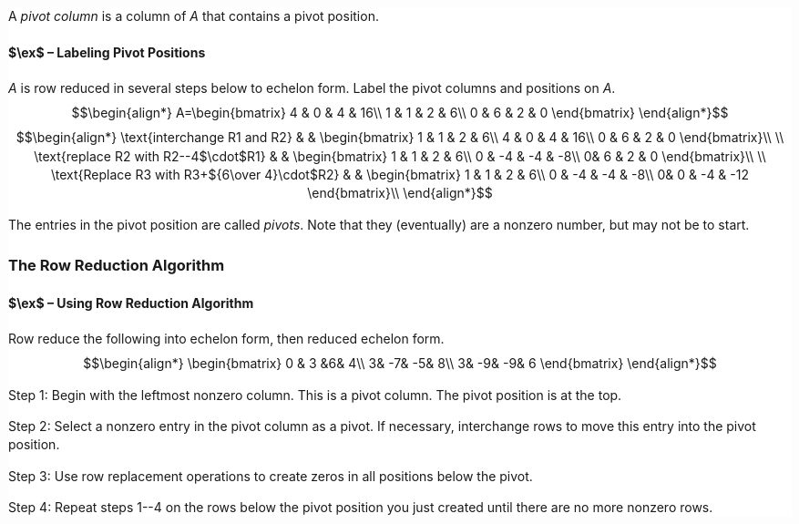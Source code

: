 A *pivot column* is a column of $A$ that contains a pivot position.
#### $\ex$ – Labeling Pivot Positions
$A$ is row reduced in several steps below to echelon form. Label the pivot columns and positions on $A$.
$$\begin{align*}
A=\begin{bmatrix}
4 & 0 & 4 & 16\\
1 & 1 & 2 & 6\\
0 & 6 & 2 & 0
\end{bmatrix}
\end{align*}$$
$$\begin{align*}
\text{interchange R1 and R2} & & \begin{bmatrix}
1 & 1 & 2 & 6\\
4 & 0 & 4 & 16\\
0 & 6 & 2 & 0
\end{bmatrix}\\ \\
\text{replace R2 with R2--4$\cdot$R1} & & \begin{bmatrix}
1 & 1 & 2 & 6\\
0 & -4 & -4 & -8\\
0& 6 & 2 & 0
\end{bmatrix}\\ \\
\text{Replace R3 with R3+${6\over 4}\cdot$R2} & & \begin{bmatrix}
1 & 1 & 2 & 6\\
0 & -4 & -4 & -8\\
0& 0 & -4 & -12
\end{bmatrix}\\
\end{align*}$$

The entries in the pivot position are called *pivots*. Note that they (eventually) are a nonzero number, but may not be to start.
### The Row Reduction Algorithm
#### $\ex$ – Using Row Reduction Algorithm
Row reduce the following into echelon form, then reduced echelon form.
$$\begin{align*}
\begin{bmatrix}
0 & 3 &6& 4\\
3& -7& -5& 8\\
3& -9& -9& 6
\end{bmatrix}
\end{align*}$$

Step 1: Begin with the leftmost nonzero column. This is a pivot column. The pivot position is at the top.

Step 2: Select a nonzero entry in the pivot column as a pivot. If necessary, interchange rows to move this entry into the pivot position. 

Step 3: Use row replacement operations to create zeros in all positions below the pivot.

Step 4: Repeat steps 1--4 on the rows below the pivot position you just created until there are no more nonzero rows.
